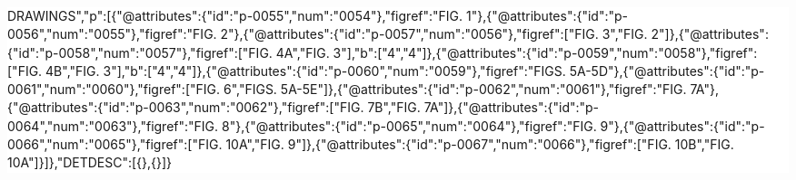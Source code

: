 DRAWINGS","p":[{"@attributes":{"id":"p-0055","num":"0054"},"figref":"FIG. 1"},{"@attributes":{"id":"p-0056","num":"0055"},"figref":"FIG. 2"},{"@attributes":{"id":"p-0057","num":"0056"},"figref":["FIG. 3","FIG. 2"]},{"@attributes":{"id":"p-0058","num":"0057"},"figref":["FIG. 4A","FIG. 3"],"b":["4","4"]},{"@attributes":{"id":"p-0059","num":"0058"},"figref":["FIG. 4B","FIG. 3"],"b":["4","4"]},{"@attributes":{"id":"p-0060","num":"0059"},"figref":"FIGS. 5A-5D"},{"@attributes":{"id":"p-0061","num":"0060"},"figref":["FIG. 6","FIGS. 5A-5E"]},{"@attributes":{"id":"p-0062","num":"0061"},"figref":"FIG. 7A"},{"@attributes":{"id":"p-0063","num":"0062"},"figref":["FIG. 7B","FIG. 7A"]},{"@attributes":{"id":"p-0064","num":"0063"},"figref":"FIG. 8"},{"@attributes":{"id":"p-0065","num":"0064"},"figref":"FIG. 9"},{"@attributes":{"id":"p-0066","num":"0065"},"figref":["FIG. 10A","FIG. 9"]},{"@attributes":{"id":"p-0067","num":"0066"},"figref":["FIG. 10B","FIG. 10A"]}]},"DETDESC":[{},{}]}
